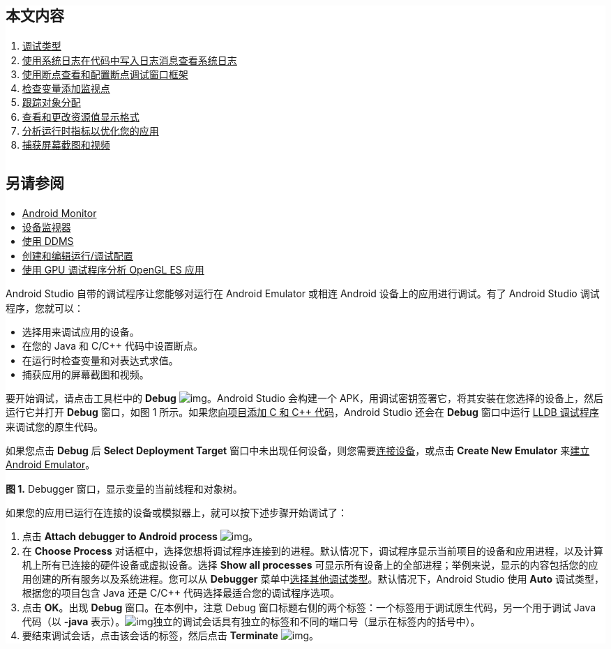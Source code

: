 ## 本文内容

1. [调试类型](https://developer.android.google.cn/studio/debug/index.html#debug-types)
2. [使用系统日志](https://developer.android.google.cn/studio/debug/index.html#systemLog)[在代码中写入日志消息](https://developer.android.google.cn/studio/debug/index.html#systemLogWrite)[查看系统日志](https://developer.android.google.cn/studio/debug/index.html#systemLogView)
3. [使用断点](https://developer.android.google.cn/studio/debug/index.html#breakPoints)[查看和配置断点](https://developer.android.google.cn/studio/debug/index.html#breakPointsView)[调试窗口框架](https://developer.android.google.cn/studio/debug/index.html#stackFrames)
4. [检查变量](https://developer.android.google.cn/studio/debug/index.html#variablesAndWatches)[添加监视点](https://developer.android.google.cn/studio/debug/index.html#watchpoints)
5. [跟踪对象分配](https://developer.android.google.cn/studio/debug/index.html#allocTracker)
6. [查看和更改资源值显示格式](https://developer.android.google.cn/studio/debug/index.html#viewAndChange)
7. [分析运行时指标以优化您的应用](https://developer.android.google.cn/studio/debug/index.html#deviceMonitor)
8. [捕获屏幕截图和视频](https://developer.android.google.cn/studio/debug/index.html#screenCap)

## 另请参阅

- [Android Monitor](https://developer.android.google.cn/tools/help/android-monitor.html)
- [设备监视器](https://developer.android.google.cn/tools/help/monitor.html)
- [使用 DDMS](https://developer.android.google.cn/tools/debugging/ddms.html)
- [创建和编辑运行/调试配置](https://developer.android.google.cn/studio/run/rundebugconfig.html)
- [使用 GPU 调试程序分析 OpenGL ES 应用](https://developer.android.google.cn/studio/debug/am-gpu-debugger.html)

Android Studio 自带的调试程序让您能够对运行在 Android Emulator 或相连 Android 设备上的应用进行调试。有了 Android Studio 调试程序，您就可以：

- 选择用来调试应用的设备。
- 在您的 Java 和 C/C++ 代码中设置断点。
- 在运行时检查变量和对表达式求值。
- 捕获应用的屏幕截图和视频。

要开始调试，请点击工具栏中的 **Debug** ![img](https://developer.android.google.cn/studio/images/buttons/toolbar-debug.png)。Android Studio 会构建一个 APK，用调试密钥签署它，将其安装在您选择的设备上，然后运行它并打开 **Debug** 窗口，如图 1 所示。如果您[向项目添加 C 和 C++ 代码](https://developer.android.google.cn/studio/projects/add-native-code.html)，Android Studio 还会在 **Debug** 窗口中运行 [LLDB 调试程序](http://lldb.llvm.org/)来调试您的原生代码。

如果您点击 **Debug** 后 **Select Deployment Target** 窗口中未出现任何设备，则您需要[连接设备](https://developer.android.google.cn/tools/device.html)，或点击 **Create New Emulator** 来[建立 Android Emulator](https://developer.android.google.cn/tools/devices/emulator.html)。

**图 1.** Debugger 窗口，显示变量的当前线程和对象树。

如果您的应用已运行在连接的设备或模拟器上，就可以按下述步骤开始调试了：

1. 点击 **Attach debugger to Android process** ![img](https://developer.android.google.cn/studio/images/buttons/toolbar-attach-debugger.png)。
2. 在 **Choose Process** 对话框中，选择您想将调试程序连接到的进程。默认情况下，调试程序显示当前项目的设备和应用进程，以及计算机上所有已连接的硬件设备或虚拟设备。选择 **Show all processes** 可显示所有设备上的全部进程；举例来说，显示的内容包括您的应用创建的所有服务以及系统进程。您可以从 **Debugger** 菜单中[选择其他调试类型](https://developer.android.google.cn/studio/debug/index.html#debug-types)。默认情况下，Android Studio 使用 **Auto** 调试类型，根据您的项目包含 Java 还是 C/C++ 代码选择最适合您的调试程序选项。
3. 点击 **OK**。出现 **Debug** 窗口。在本例中，注意 Debug 窗口标题右侧的两个标签：一个标签用于调试原生代码，另一个用于调试 Java 代码（以 **-java** 表示）。![img](https://developer.android.google.cn/images/tools/db-attachprocess.png)独立的调试会话具有独立的标签和不同的端口号（显示在标签内的括号中）。
4. 要结束调试会话，点击该会话的标签，然后点击 **Terminate** ![img](https://developer.android.google.cn/images/tools/am-iterminate.png)。
